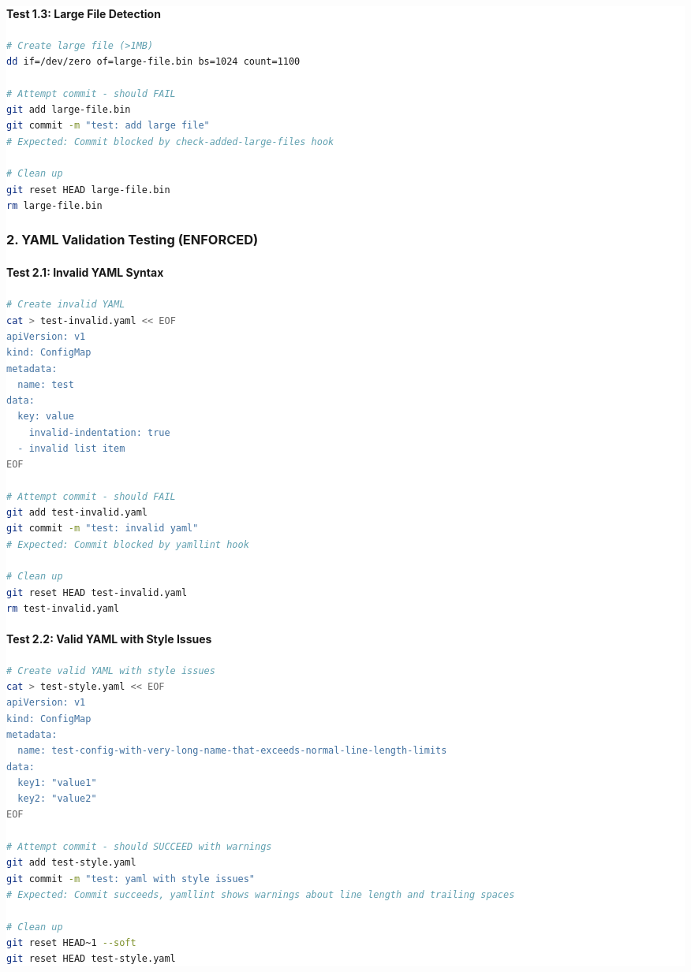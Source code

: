 #### Test 1.3: Large File Detection

```bash
# Create large file (>1MB)
dd if=/dev/zero of=large-file.bin bs=1024 count=1100

# Attempt commit - should FAIL
git add large-file.bin
git commit -m "test: add large file"
# Expected: Commit blocked by check-added-large-files hook

# Clean up
git reset HEAD large-file.bin
rm large-file.bin
```

### 2. YAML Validation Testing (ENFORCED)

#### Test 2.1: Invalid YAML Syntax

```bash
# Create invalid YAML
cat > test-invalid.yaml << EOF
apiVersion: v1
kind: ConfigMap
metadata:
  name: test
data:
  key: value
    invalid-indentation: true
  - invalid list item
EOF

# Attempt commit - should FAIL
git add test-invalid.yaml
git commit -m "test: invalid yaml"
# Expected: Commit blocked by yamllint hook

# Clean up
git reset HEAD test-invalid.yaml
rm test-invalid.yaml
```

#### Test 2.2: Valid YAML with Style Issues

```bash
# Create valid YAML with style issues
cat > test-style.yaml << EOF
apiVersion: v1
kind: ConfigMap
metadata:
  name: test-config-with-very-long-name-that-exceeds-normal-line-length-limits
data:
  key1: "value1"
  key2: "value2"
EOF

# Attempt commit - should SUCCEED with warnings
git add test-style.yaml
git commit -m "test: yaml with style issues"
# Expected: Commit succeeds, yamllint shows warnings about line length and trailing spaces

# Clean up
git reset HEAD~1 --soft
git reset HEAD test-style.yaml
```